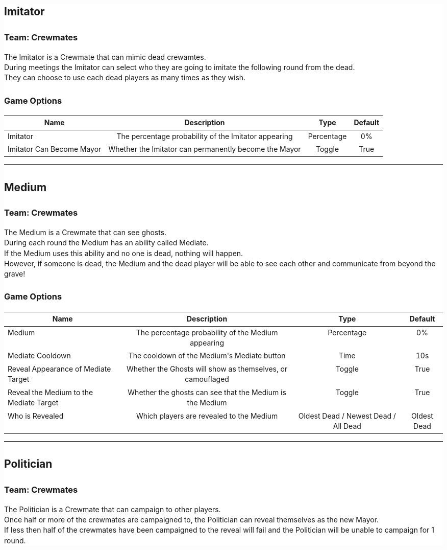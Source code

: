 
## Imitator

### **Team: Crewmates**

The Imitator is a Crewmate that can mimic dead crewamtes.\
During meetings the Imitator can select who they are going to imitate the following round from the dead.\
They can choose to use each dead players as many times as they wish.

### Game Options

| Name                      |                      Description                      |    Type    | Default |
| ------------------------- | :---------------------------------------------------: | :--------: | :-----: |
| Imitator                  | The percentage probability of the Imitator appearing  | Percentage |   0%    |
| Imitator Can Become Mayor | Whether the Imitator can permanently become the Mayor |   Toggle   |  True   |

---

## Medium

### **Team: Crewmates**

The Medium is a Crewmate that can see ghosts.\
During each round the Medium has an ability called Mediate.\
If the Medium uses this ability and no one is dead, nothing will happen.\
However, if someone is dead, the Medium and the dead player will be able to see each other and communicate from beyond the grave!

### Game Options

| Name                                    |                        Description                         |                 Type                 |   Default   |
| --------------------------------------- | :--------------------------------------------------------: | :----------------------------------: | :---------: |
| Medium                                  |     The percentage probability of the Medium appearing     |              Percentage              |     0%      |
| Mediate Cooldown                        |        The cooldown of the Medium's Mediate button         |                 Time                 |     10s     |
| Reveal Appearance of Mediate Target     | Whether the Ghosts will show as themselves, or camouflaged |                Toggle                |    True     |
| Reveal the Medium to the Mediate Target |  Whether the ghosts can see that the Medium is the Medium  |                Toggle                |    True     |
| Who is Revealed                         |          Which players are revealed to the Medium          | Oldest Dead / Newest Dead / All Dead | Oldest Dead |

---

## Politician

### **Team: Crewmates**

The Politician is a Crewmate that can campaign to other players.\
Once half or more of the crewmates are campaigned to, the Politician can reveal themselves as the new Mayor.\
If less then half of the crewmates have been campaigned to the reveal will fail and the Politician will be unable to campaign for 1 round.
